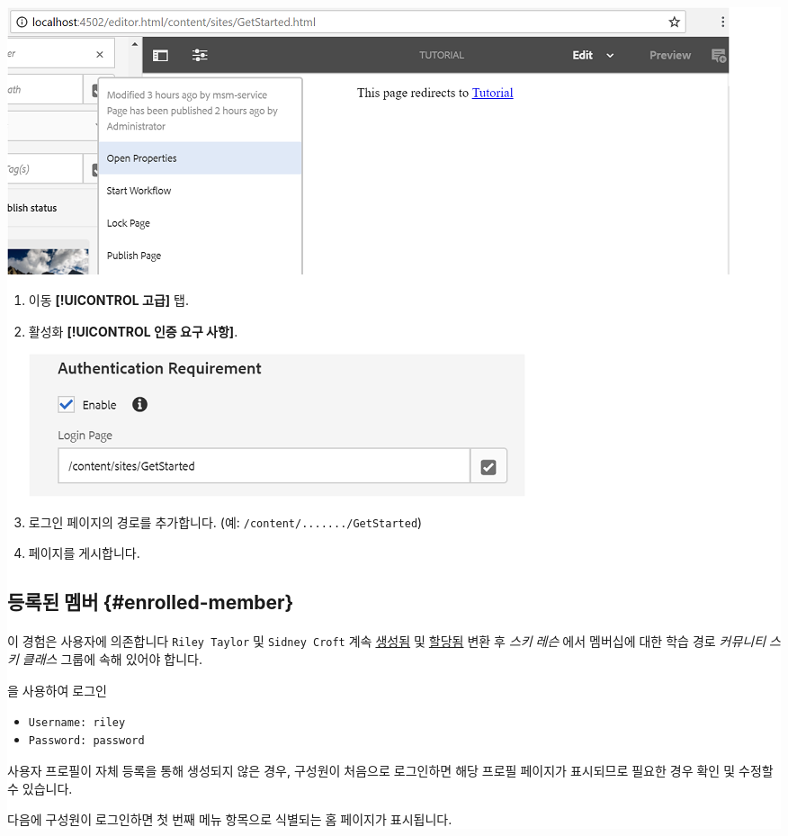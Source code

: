    ![page-properties-1](assets/page-properties-1.png)

1. 이동 **[!UICONTROL 고급]** 탭.
1. 활성화 **[!UICONTROL 인증 요구 사항]**.

   ![site-authentication-1](assets/site-authentication-1.png)

1. 로그인 페이지의 경로를 추가합니다. (예: `/content/......./GetStarted`)
1. 페이지를 게시합니다.

## 등록된 멤버 {#enrolled-member}

이 경험은 사용자에 의존합니다 `Riley Taylor` 및 `Sidney Croft` 계속 [생성됨](enablement-setup.md#publishcreateenablementmembers) 및 [할당됨](resource.md#settings) 변환 후 *스키 레슨* 에서 멤버십에 대한 학습 경로 *커뮤니티 스키 클래스* 그룹에 속해 있어야 합니다.

을 사용하여 로그인

* `Username: riley`
* `Password: password`

사용자 프로필이 자체 등록을 통해 생성되지 않은 경우, 구성원이 처음으로 로그인하면 해당 프로필 페이지가 표시되므로 필요한 경우 확인 및 수정할 수 있습니다.

다음에 구성원이 로그인하면 첫 번째 메뉴 항목으로 식별되는 홈 페이지가 표시됩니다.
